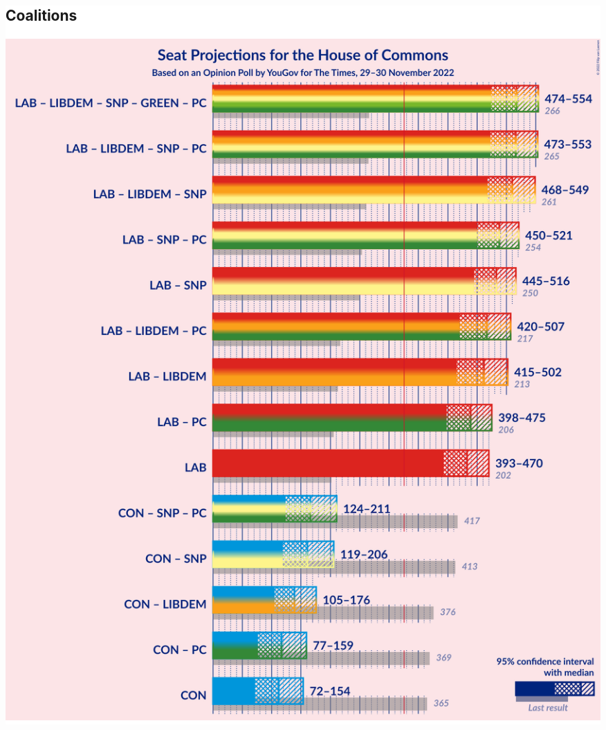 
## Coalitions

![Graph with coalitions seats not yet produced](2022-11-30-YouGov-coalitions-seats.png "Coalitions Seats")
